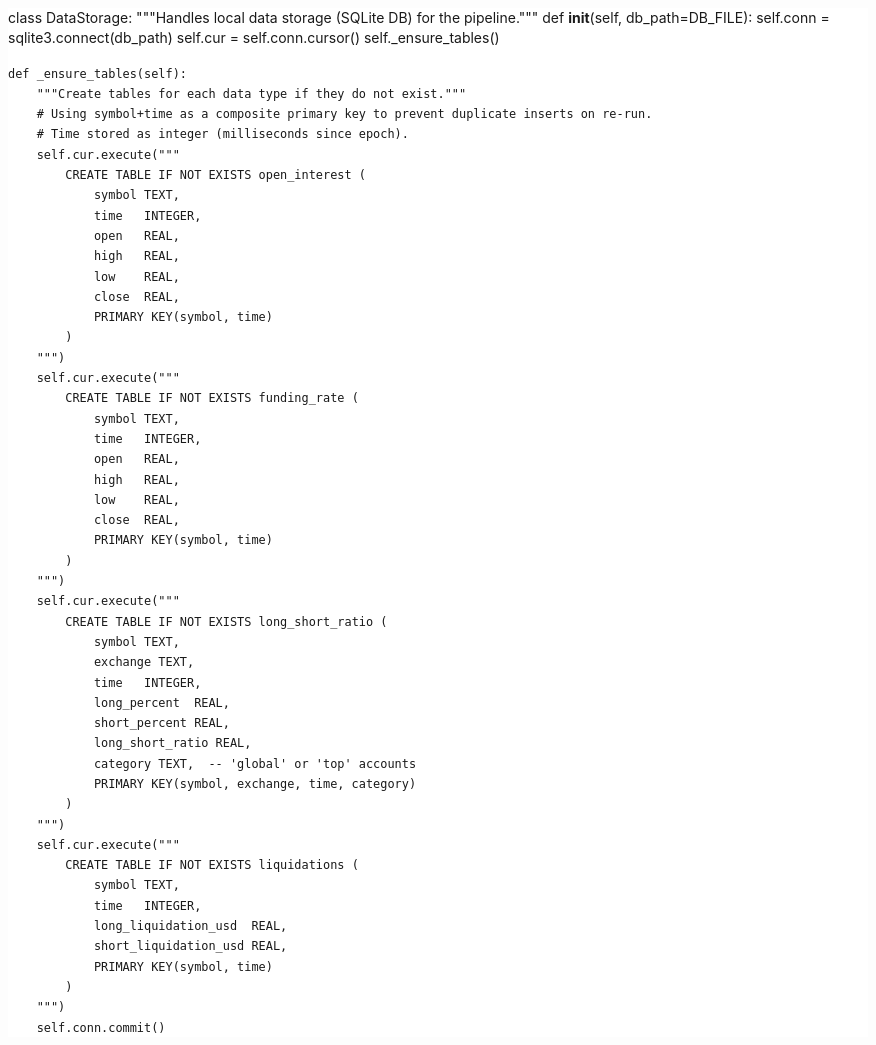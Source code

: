 
class DataStorage:
    """Handles local data storage (SQLite DB) for the pipeline."""
    def __init__(self, db_path=DB_FILE):
        self.conn = sqlite3.connect(db_path)
        self.cur = self.conn.cursor()
        self._ensure_tables()
    
    def _ensure_tables(self):
        """Create tables for each data type if they do not exist."""
        # Using symbol+time as a composite primary key to prevent duplicate inserts on re-run.
        # Time stored as integer (milliseconds since epoch).
        self.cur.execute("""
            CREATE TABLE IF NOT EXISTS open_interest (
                symbol TEXT,
                time   INTEGER,
                open   REAL,
                high   REAL,
                low    REAL,
                close  REAL,
                PRIMARY KEY(symbol, time)
            )
        """)
        self.cur.execute("""
            CREATE TABLE IF NOT EXISTS funding_rate (
                symbol TEXT,
                time   INTEGER,
                open   REAL,
                high   REAL,
                low    REAL,
                close  REAL,
                PRIMARY KEY(symbol, time)
            )
        """)
        self.cur.execute("""
            CREATE TABLE IF NOT EXISTS long_short_ratio (
                symbol TEXT,
                exchange TEXT,
                time   INTEGER,
                long_percent  REAL,
                short_percent REAL,
                long_short_ratio REAL,
                category TEXT,  -- 'global' or 'top' accounts
                PRIMARY KEY(symbol, exchange, time, category)
            )
        """)
        self.cur.execute("""
            CREATE TABLE IF NOT EXISTS liquidations (
                symbol TEXT,
                time   INTEGER,
                long_liquidation_usd  REAL,
                short_liquidation_usd REAL,
                PRIMARY KEY(symbol, time)
            )
        """)
        self.conn.commit()
    